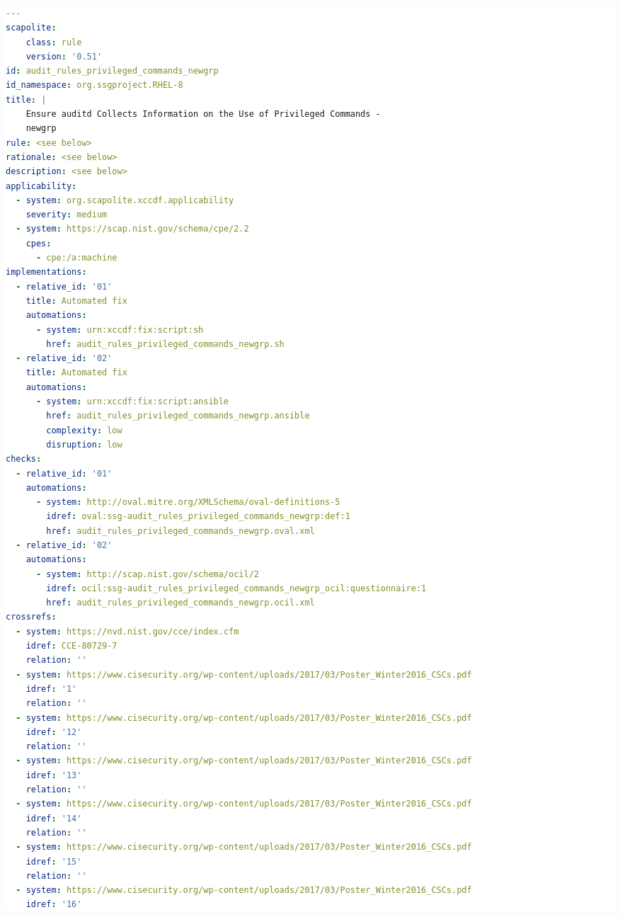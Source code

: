 ```yaml
---
scapolite:
    class: rule
    version: '0.51'
id: audit_rules_privileged_commands_newgrp
id_namespace: org.ssgproject.RHEL-8
title: |
    Ensure auditd Collects Information on the Use of Privileged Commands -
    newgrp
rule: <see below>
rationale: <see below>
description: <see below>
applicability:
  - system: org.scapolite.xccdf.applicability
    severity: medium
  - system: https://scap.nist.gov/schema/cpe/2.2
    cpes:
      - cpe:/a:machine
implementations:
  - relative_id: '01'
    title: Automated fix
    automations:
      - system: urn:xccdf:fix:script:sh
        href: audit_rules_privileged_commands_newgrp.sh
  - relative_id: '02'
    title: Automated fix
    automations:
      - system: urn:xccdf:fix:script:ansible
        href: audit_rules_privileged_commands_newgrp.ansible
        complexity: low
        disruption: low
checks:
  - relative_id: '01'
    automations:
      - system: http://oval.mitre.org/XMLSchema/oval-definitions-5
        idref: oval:ssg-audit_rules_privileged_commands_newgrp:def:1
        href: audit_rules_privileged_commands_newgrp.oval.xml
  - relative_id: '02'
    automations:
      - system: http://scap.nist.gov/schema/ocil/2
        idref: ocil:ssg-audit_rules_privileged_commands_newgrp_ocil:questionnaire:1
        href: audit_rules_privileged_commands_newgrp.ocil.xml
crossrefs:
  - system: https://nvd.nist.gov/cce/index.cfm
    idref: CCE-80729-7
    relation: ''
  - system: https://www.cisecurity.org/wp-content/uploads/2017/03/Poster_Winter2016_CSCs.pdf
    idref: '1'
    relation: ''
  - system: https://www.cisecurity.org/wp-content/uploads/2017/03/Poster_Winter2016_CSCs.pdf
    idref: '12'
    relation: ''
  - system: https://www.cisecurity.org/wp-content/uploads/2017/03/Poster_Winter2016_CSCs.pdf
    idref: '13'
    relation: ''
  - system: https://www.cisecurity.org/wp-content/uploads/2017/03/Poster_Winter2016_CSCs.pdf
    idref: '14'
    relation: ''
  - system: https://www.cisecurity.org/wp-content/uploads/2017/03/Poster_Winter2016_CSCs.pdf
    idref: '15'
    relation: ''
  - system: https://www.cisecurity.org/wp-content/uploads/2017/03/Poster_Winter2016_CSCs.pdf
    idref: '16'
```